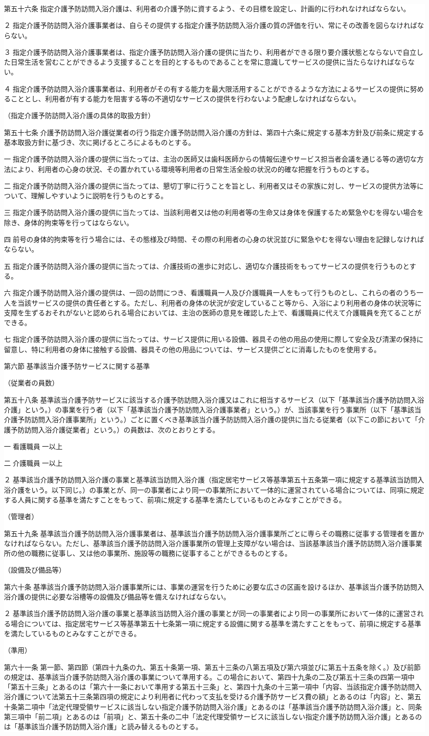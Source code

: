 第五十六条 指定介護予防訪問入浴介護は、利用者の介護予防に資するよう、その目標を設定し、計画的に行われなければならない。

２ 指定介護予防訪問入浴介護事業者は、自らその提供する指定介護予防訪問入浴介護の質の評価を行い、常にその改善を図らなければならない。

３ 指定介護予防訪問入浴介護事業者は、指定介護予防訪問入浴介護の提供に当たり、利用者ができる限り要介護状態とならないで自立した日常生活を営むことができるよう支援することを目的とするものであることを常に意識してサービスの提供に当たらなければならない。

４ 指定介護予防訪問入浴介護事業者は、利用者がその有する能力を最大限活用することができるような方法によるサービスの提供に努めることとし、利用者が有する能力を阻害する等の不適切なサービスの提供を行わないよう配慮しなければならない。

（指定介護予防訪問入浴介護の具体的取扱方針）

第五十七条 介護予防訪問入浴介護従業者の行う指定介護予防訪問入浴介護の方針は、第四十六条に規定する基本方針及び前条に規定する基本取扱方針に基づき、次に掲げるところによるものとする。

一 指定介護予防訪問入浴介護の提供に当たっては、主治の医師又は歯科医師からの情報伝達やサービス担当者会議を通じる等の適切な方法により、利用者の心身の状況、その置かれている環境等利用者の日常生活全般の状況の的確な把握を行うものとする。

二 指定介護予防訪問入浴介護の提供に当たっては、懇切丁寧に行うことを旨とし、利用者又はその家族に対し、サービスの提供方法等について、理解しやすいように説明を行うものとする。

三 指定介護予防訪問入浴介護の提供に当たっては、当該利用者又は他の利用者等の生命又は身体を保護するため緊急やむを得ない場合を除き、身体的拘束等を行ってはならない。

四 前号の身体的拘束等を行う場合には、その態様及び時間、その際の利用者の心身の状況並びに緊急やむを得ない理由を記録しなければならない。

五 指定介護予防訪問入浴介護の提供に当たっては、介護技術の進歩に対応し、適切な介護技術をもってサービスの提供を行うものとする。

六 指定介護予防訪問入浴介護の提供は、一回の訪問につき、看護職員一人及び介護職員一人をもって行うものとし、これらの者のうち一人を当該サービスの提供の責任者とする。ただし、利用者の身体の状況が安定していること等から、入浴により利用者の身体の状況等に支障を生ずるおそれがないと認められる場合においては、主治の医師の意見を確認した上で、看護職員に代えて介護職員を充てることができる。

七 指定介護予防訪問入浴介護の提供に当たっては、サービス提供に用いる設備、器具その他の用品の使用に際して安全及び清潔の保持に留意し、特に利用者の身体に接触する設備、器具その他の用品については、サービス提供ごとに消毒したものを使用する。

第六節 基準該当介護予防サービスに関する基準

（従業者の員数）

第五十八条 基準該当介護予防サービスに該当する介護予防訪問入浴介護又はこれに相当するサービス（以下「基準該当介護予防訪問入浴介護」という。）の事業を行う者（以下「基準該当介護予防訪問入浴介護事業者」という。）が、当該事業を行う事業所（以下「基準該当介護予防訪問入浴介護事業所」という。）ごとに置くべき基準該当介護予防訪問入浴介護の提供に当たる従業者（以下この節において「介護予防訪問入浴介護従業者」という。）の員数は、次のとおりとする。

一 看護職員 一以上

二 介護職員 一以上

２ 基準該当介護予防訪問入浴介護の事業と基準該当訪問入浴介護（指定居宅サービス等基準第五十五条第一項に規定する基準該当訪問入浴介護をいう。以下同じ。）の事業とが、同一の事業者により同一の事業所において一体的に運営されている場合については、同項に規定する人員に関する基準を満たすことをもって、前項に規定する基準を満たしているものとみなすことができる。

（管理者）

第五十九条 基準該当介護予防訪問入浴介護事業者は、基準該当介護予防訪問入浴介護事業所ごとに専らその職務に従事する管理者を置かなければならない。ただし、基準該当介護予防訪問入浴介護事業所の管理上支障がない場合は、当該基準該当介護予防訪問入浴介護事業所の他の職務に従事し、又は他の事業所、施設等の職務に従事することができるものとする。

（設備及び備品等）

第六十条 基準該当介護予防訪問入浴介護事業所には、事業の運営を行うために必要な広さの区画を設けるほか、基準該当介護予防訪問入浴介護の提供に必要な浴槽等の設備及び備品等を備えなければならない。

２ 基準該当介護予防訪問入浴介護の事業と基準該当訪問入浴介護の事業とが同一の事業者により同一の事業所において一体的に運営される場合については、指定居宅サービス等基準第五十七条第一項に規定する設備に関する基準を満たすことをもって、前項に規定する基準を満たしているものとみなすことができる。

（準用）

第六十一条 第一節、第四節（第四十九条の九、第五十条第一項、第五十三条の八第五項及び第六項並びに第五十五条を除く。）及び前節の規定は、基準該当介護予防訪問入浴介護の事業について準用する。この場合において、第四十九条の二及び第五十三条の四第一項中「第五十三条」とあるのは「第六十一条において準用する第五十三条」と、第四十九条の十三第一項中「内容、当該指定介護予防訪問入浴介護について法第五十三条第四項の規定により利用者に代わって支払を受ける介護予防サービス費の額」とあるのは「内容」と、第五十条第二項中「法定代理受領サービスに該当しない指定介護予防訪問入浴介護」とあるのは「基準該当介護予防訪問入浴介護」と、同条第三項中「前二項」とあるのは「前項」と、第五十条の二中「法定代理受領サービスに該当しない指定介護予防訪問入浴介護」とあるのは「基準該当介護予防訪問入浴介護」と読み替えるものとする。
